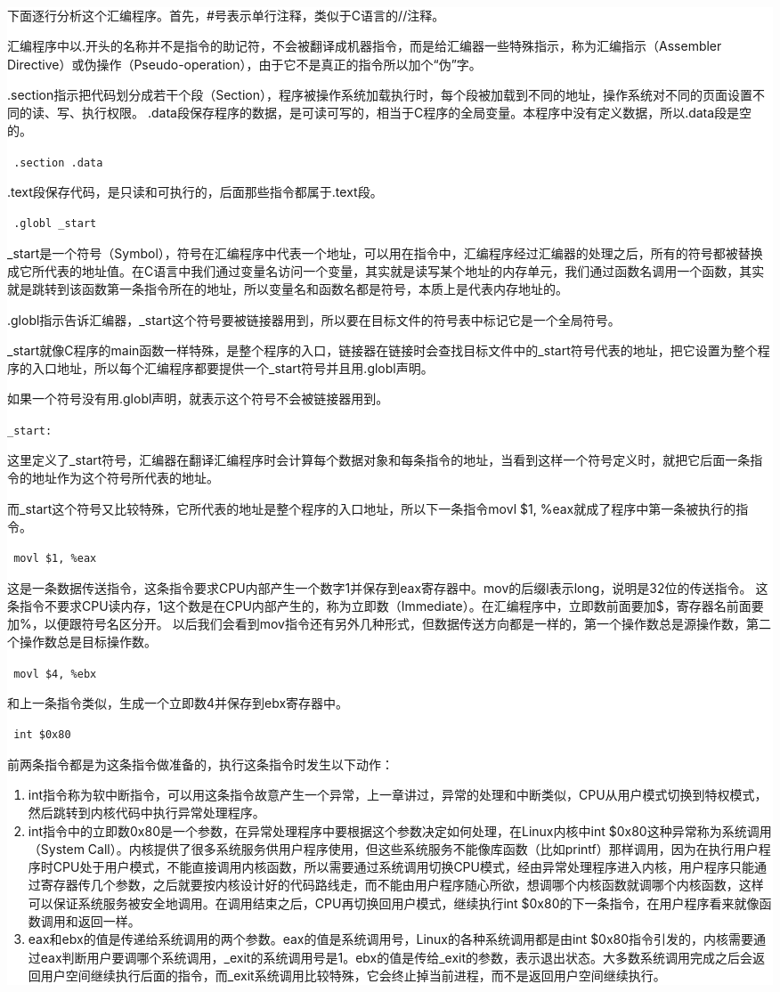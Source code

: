 
下面逐行分析这个汇编程序。首先，#号表示单行注释，类似于C语言的//注释。

汇编程序中以.开头的名称并不是指令的助记符，不会被翻译成机器指令，而是给汇编器一些特殊指示，称为汇编指示（Assembler Directive）或伪操作（Pseudo-operation），由于它不是真正的指令所以加个“伪”字。


.section指示把代码划分成若干个段（Section），程序被操作系统加载执行时，每个段被加载到不同的地址，操作系统对不同的页面设置不同的读、写、执行权限。
.data段保存程序的数据，是可读可写的，相当于C程序的全局变量。本程序中没有定义数据，所以.data段是空的。

```Assembly
 .section .data
```
.text段保存代码，是只读和可执行的，后面那些指令都属于.text段。

```Assembly
 .globl _start
```

_start是一个符号（Symbol），符号在汇编程序中代表一个地址，可以用在指令中，汇编程序经过汇编器的处理之后，所有的符号都被替换成它所代表的地址值。在C语言中我们通过变量名访问一个变量，其实就是读写某个地址的内存单元，我们通过函数名调用一个函数，其实就是跳转到该函数第一条指令所在的地址，所以变量名和函数名都是符号，本质上是代表内存地址的。

.globl指示告诉汇编器，_start这个符号要被链接器用到，所以要在目标文件的符号表中标记它是一个全局符号。

_start就像C程序的main函数一样特殊，是整个程序的入口，链接器在链接时会查找目标文件中的_start符号代表的地址，把它设置为整个程序的入口地址，所以每个汇编程序都要提供一个_start符号并且用.globl声明。

如果一个符号没有用.globl声明，就表示这个符号不会被链接器用到。

```Assembly
_start:
```

这里定义了_start符号，汇编器在翻译汇编程序时会计算每个数据对象和每条指令的地址，当看到这样一个符号定义时，就把它后面一条指令的地址作为这个符号所代表的地址。

而_start这个符号又比较特殊，它所代表的地址是整个程序的入口地址，所以下一条指令movl $1, %eax就成了程序中第一条被执行的指令。

```Assembly
 movl $1, %eax
````

这是一条数据传送指令，这条指令要求CPU内部产生一个数字1并保存到eax寄存器中。mov的后缀l表示long，说明是32位的传送指令。
这条指令不要求CPU读内存，1这个数是在CPU内部产生的，称为立即数（Immediate）。在汇编程序中，立即数前面要加$，寄存器名前面要加%，以便跟符号名区分开。
以后我们会看到mov指令还有另外几种形式，但数据传送方向都是一样的，第一个操作数总是源操作数，第二个操作数总是目标操作数。

```Assembly
 movl $4, %ebx
```

和上一条指令类似，生成一个立即数4并保存到ebx寄存器中。

```Assembly
 int $0x80
```

前两条指令都是为这条指令做准备的，执行这条指令时发生以下动作：

1. int指令称为软中断指令，可以用这条指令故意产生一个异常，上一章讲过，异常的处理和中断类似，CPU从用户模式切换到特权模式，然后跳转到内核代码中执行异常处理程序。
2. int指令中的立即数0x80是一个参数，在异常处理程序中要根据这个参数决定如何处理，在Linux内核中int $0x80这种异常称为系统调用（System Call）。内核提供了很多系统服务供用户程序使用，但这些系统服务不能像库函数（比如printf）那样调用，因为在执行用户程序时CPU处于用户模式，不能直接调用内核函数，所以需要通过系统调用切换CPU模式，经由异常处理程序进入内核，用户程序只能通过寄存器传几个参数，之后就要按内核设计好的代码路线走，而不能由用户程序随心所欲，想调哪个内核函数就调哪个内核函数，这样可以保证系统服务被安全地调用。在调用结束之后，CPU再切换回用户模式，继续执行int $0x80的下一条指令，在用户程序看来就像函数调用和返回一样。
3. eax和ebx的值是传递给系统调用的两个参数。eax的值是系统调用号，Linux的各种系统调用都是由int $0x80指令引发的，内核需要通过eax判断用户要调哪个系统调用，_exit的系统调用号是1。ebx的值是传给_exit的参数，表示退出状态。大多数系统调用完成之后会返回用户空间继续执行后面的指令，而_exit系统调用比较特殊，它会终止掉当前进程，而不是返回用户空间继续执行。
